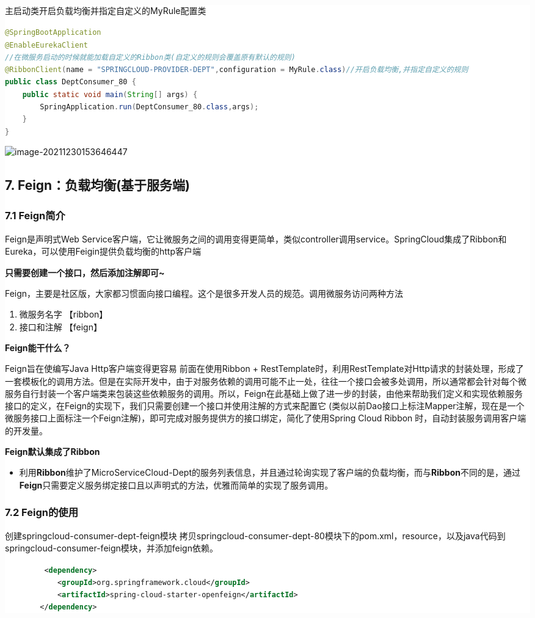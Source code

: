 主启动类开启负载均衡并指定自定义的MyRule配置类

```java
@SpringBootApplication
@EnableEurekaClient
//在微服务启动的时候就能加载自定义的Ribbon类(自定义的规则会覆盖原有默认的规则)
@RibbonClient(name = "SPRINGCLOUD-PROVIDER-DEPT",configuration = MyRule.class)//开启负载均衡,并指定自定义的规则
public class DeptConsumer_80 {
    public static void main(String[] args) {
        SpringApplication.run(DeptConsumer_80.class,args);
    }
}
```

![image-20211230153646447](https://cdn.jsdelivr.net/gh/Gip886/picture/img/20211230153647.png)



## 7. Feign：负载均衡(基于服务端)



### 7.1 Feign简介

Feign是声明式Web Service客户端，它让微服务之间的调用变得更简单，类似controller调用service。SpringCloud集成了Ribbon和Eureka，可以使用Feigin提供负载均衡的http客户端

**只需要创建一个接口，然后添加注解即可~**

Feign，主要是社区版，大家都习惯面向接口编程。这个是很多开发人员的规范。调用微服务访问两种方法

1. 微服务名字 【ribbon】
2. 接口和注解 【feign】

**Feign能干什么？**

Feign旨在使编写Java Http客户端变得更容易
前面在使用Ribbon + RestTemplate时，利用RestTemplate对Http请求的封装处理，形成了一套模板化的调用方法。但是在实际开发中，由于对服务依赖的调用可能不止一处，往往一个接口会被多处调用，所以通常都会针对每个微服务自行封装一个客户端类来包装这些依赖服务的调用。所以，Feign在此基础上做了进一步的封装，由他来帮助我们定义和实现依赖服务接口的定义，在Feign的实现下，我们只需要创建一个接口并使用注解的方式来配置它 (类似以前Dao接口上标注Mapper注解，现在是一个微服务接口上面标注一个Feign注解)，即可完成对服务提供方的接口绑定，简化了使用Spring Cloud Ribbon 时，自动封装服务调用客户端的开发量。

**Feign默认集成了Ribbon**

- 利用**Ribbon**维护了MicroServiceCloud-Dept的服务列表信息，并且通过轮询实现了客户端的负载均衡，而与**Ribbon**不同的是，通过**Feign**只需要定义服务绑定接口且以声明式的方法，优雅而简单的实现了服务调用。



### 7.2 Feign的使用

创建springcloud-consumer-dept-feign模块
拷贝springcloud-consumer-dept-80模块下的pom.xml，resource，以及java代码到springcloud-consumer-feign模块，并添加feign依赖。

```xml
		 <dependency>
            <groupId>org.springframework.cloud</groupId>
            <artifactId>spring-cloud-starter-openfeign</artifactId>
        </dependency>
```
